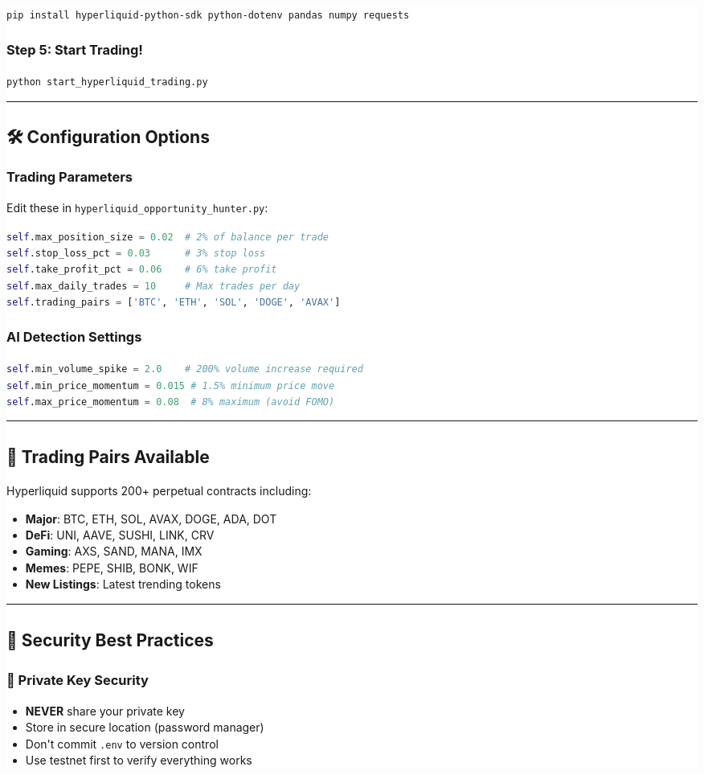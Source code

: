 ```bash
pip install hyperliquid-python-sdk python-dotenv pandas numpy requests
```

### Step 5: Start Trading!

```bash
python start_hyperliquid_trading.py
```

---

## 🛠️ Configuration Options

### Trading Parameters

Edit these in `hyperliquid_opportunity_hunter.py`:

```python
self.max_position_size = 0.02  # 2% of balance per trade
self.stop_loss_pct = 0.03      # 3% stop loss  
self.take_profit_pct = 0.06    # 6% take profit
self.max_daily_trades = 10     # Max trades per day
self.trading_pairs = ['BTC', 'ETH', 'SOL', 'DOGE', 'AVAX']
```

### AI Detection Settings

```python
self.min_volume_spike = 2.0    # 200% volume increase required
self.min_price_momentum = 0.015 # 1.5% minimum price move
self.max_price_momentum = 0.08  # 8% maximum (avoid FOMO)
```

---

## 💎 Trading Pairs Available

Hyperliquid supports 200+ perpetual contracts including:

- **Major**: BTC, ETH, SOL, AVAX, DOGE, ADA, DOT
- **DeFi**: UNI, AAVE, SUSHI, LINK, CRV
- **Gaming**: AXS, SAND, MANA, IMX
- **Memes**: PEPE, SHIB, BONK, WIF
- **New Listings**: Latest trending tokens

---

## 🚨 Security Best Practices

### 🔐 Private Key Security

- **NEVER** share your private key
- Store in secure location (password manager)
- Don't commit `.env` to version control
- Use testnet first to verify everything works
